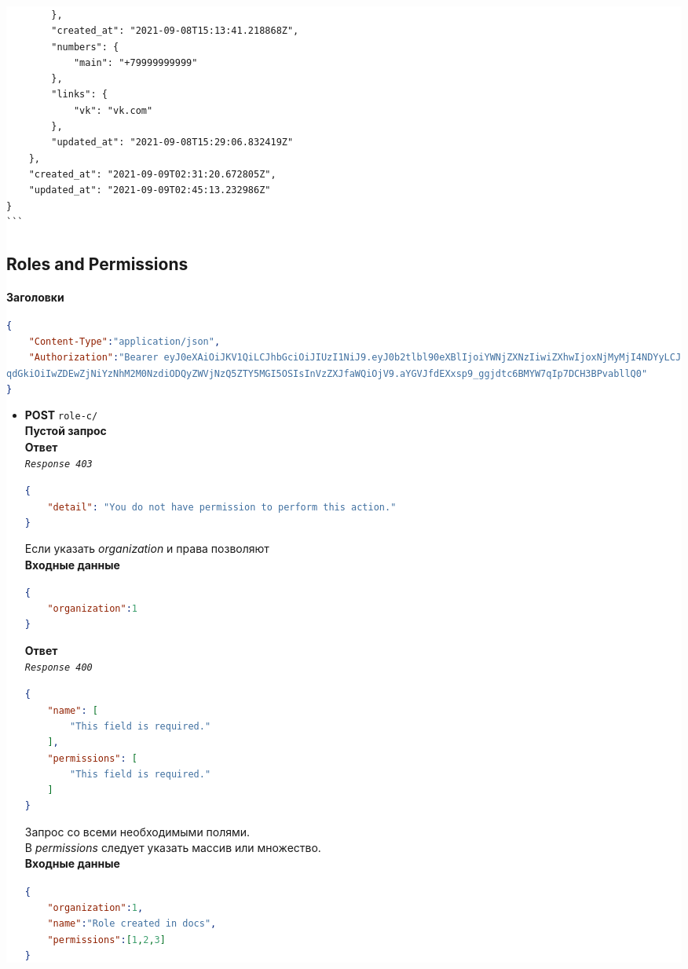 	        },
	        "created_at": "2021-09-08T15:13:41.218868Z",
	        "numbers": {
	            "main": "+79999999999"
	        },
	        "links": {
	            "vk": "vk.com"
	        },
	        "updated_at": "2021-09-08T15:29:06.832419Z"
	    },
	    "created_at": "2021-09-09T02:31:20.672805Z",
	    "updated_at": "2021-09-09T02:45:13.232986Z"
	}
	```  

## **Roles and Permissions**
**Заголовки**  
```json  
{
	"Content-Type":"application/json",
	"Authorization":"Bearer eyJ0eXAiOiJKV1QiLCJhbGciOiJIUzI1NiJ9.eyJ0b2tlbl90eXBlIjoiYWNjZXNzIiwiZXhwIjoxNjMyMjI4NDYyLCJqdGkiOiIwZDEwZjNiYzNhM2M0NzdiODQyZWVjNzQ5ZTY5MGI5OSIsInVzZXJfaWQiOjV9.aYGVJfdEXxsp9_ggjdtc6BMYW7qIp7DCH3BPvabllQ0"
}
```  
* **POST** `role-c/`  
	**Пустой запрос**  
	**Ответ**  
	*`Response 403`*  
	```json  
	{
	    "detail": "You do not have permission to perform this action."
	}
	```  
	Если указать *organization*  и права позволяют   
	**Входные данные**  
	```json   
	{
		"organization":1
	}
	```   
	**Ответ**  
	*`Response 400`*  
	```json   
	{
	    "name": [
	        "This field is required."
	    ],
	    "permissions": [
	        "This field is required."
	    ]
	}
	```    
	Запрос со всеми необходимыми полями.  
	В *permissions* следует указать массив или множество.    
	**Входные данные**   
	```json  
	{
		"organization":1,
		"name":"Role created in docs",
		"permissions":[1,2,3]
	}
	```  